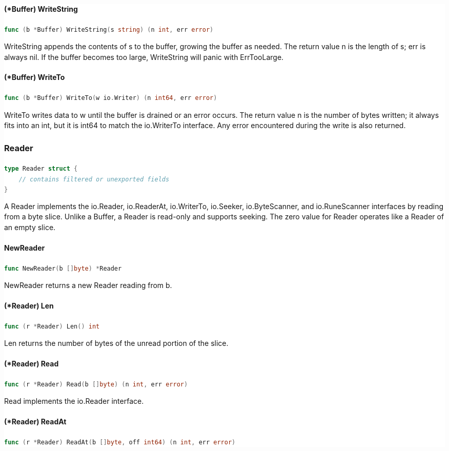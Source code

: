 #### (\*Buffer) WriteString

```go
func (b *Buffer) WriteString(s string) (n int, err error)
```

WriteString appends the contents of s to the buffer, growing the buffer as needed. The return value n is the length of s; err is always nil. If the buffer becomes too large, WriteString will panic with ErrTooLarge.

#### (\*Buffer) WriteTo

```go
func (b *Buffer) WriteTo(w io.Writer) (n int64, err error)
```

WriteTo writes data to w until the buffer is drained or an error occurs. The return value n is the number of bytes written; it always fits into an int, but it is int64 to match the io.WriterTo interface. Any error encountered during the write is also returned.

### Reader

```go
type Reader struct {
	// contains filtered or unexported fields
}
```

A Reader implements the io.Reader, io.ReaderAt, io.WriterTo, io.Seeker, io.ByteScanner, and io.RuneScanner interfaces by reading from a byte slice. Unlike a Buffer, a Reader is read-only and supports seeking. The zero value for Reader operates like a Reader of an empty slice.

#### NewReader

```go
func NewReader(b []byte) *Reader
```

NewReader returns a new Reader reading from b.

#### (\*Reader) Len

```go
func (r *Reader) Len() int
```

Len returns the number of bytes of the unread portion of the slice.

#### (\*Reader) Read

```go
func (r *Reader) Read(b []byte) (n int, err error)
```

Read implements the io.Reader interface.

#### (\*Reader) ReadAt

```go
func (r *Reader) ReadAt(b []byte, off int64) (n int, err error)
```
